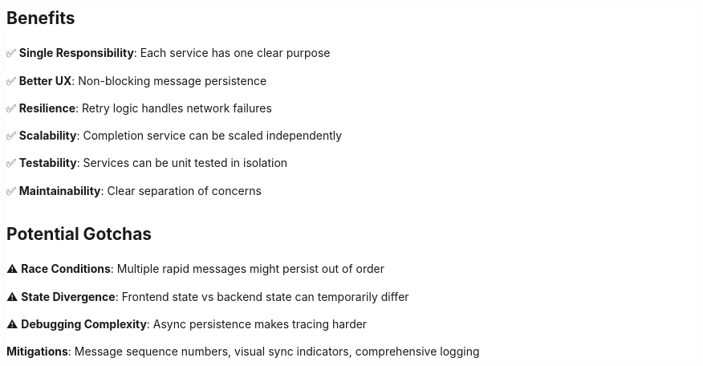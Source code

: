 ## Benefits

  

✅ **Single Responsibility**: Each service has one clear purpose

✅ **Better UX**: Non-blocking message persistence

✅ **Resilience**: Retry logic handles network failures

✅ **Scalability**: Completion service can be scaled independently

✅ **Testability**: Services can be unit tested in isolation

✅ **Maintainability**: Clear separation of concerns

  

## Potential Gotchas

  

⚠️ **Race Conditions**: Multiple rapid messages might persist out of order

⚠️ **State Divergence**: Frontend state vs backend state can temporarily differ

⚠️ **Debugging Complexity**: Async persistence makes tracing harder

  

**Mitigations**: Message sequence numbers, visual sync indicators, comprehensive logging